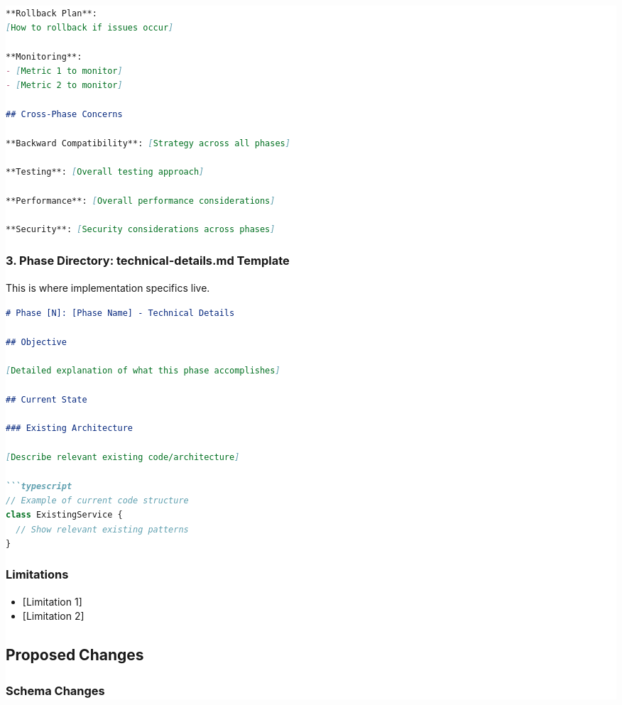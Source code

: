 ```markdown
**Rollback Plan**:
[How to rollback if issues occur]

**Monitoring**:
- [Metric 1 to monitor]
- [Metric 2 to monitor]

## Cross-Phase Concerns

**Backward Compatibility**: [Strategy across all phases]

**Testing**: [Overall testing approach]

**Performance**: [Overall performance considerations]

**Security**: [Security considerations across phases]
```

### 3. Phase Directory: technical-details.md Template

This is where implementation specifics live.

```markdown
# Phase [N]: [Phase Name] - Technical Details

## Objective

[Detailed explanation of what this phase accomplishes]

## Current State

### Existing Architecture

[Describe relevant existing code/architecture]

```typescript
// Example of current code structure
class ExistingService {
  // Show relevant existing patterns
}
```

### Limitations

- [Limitation 1]
- [Limitation 2]

## Proposed Changes

### Schema Changes
